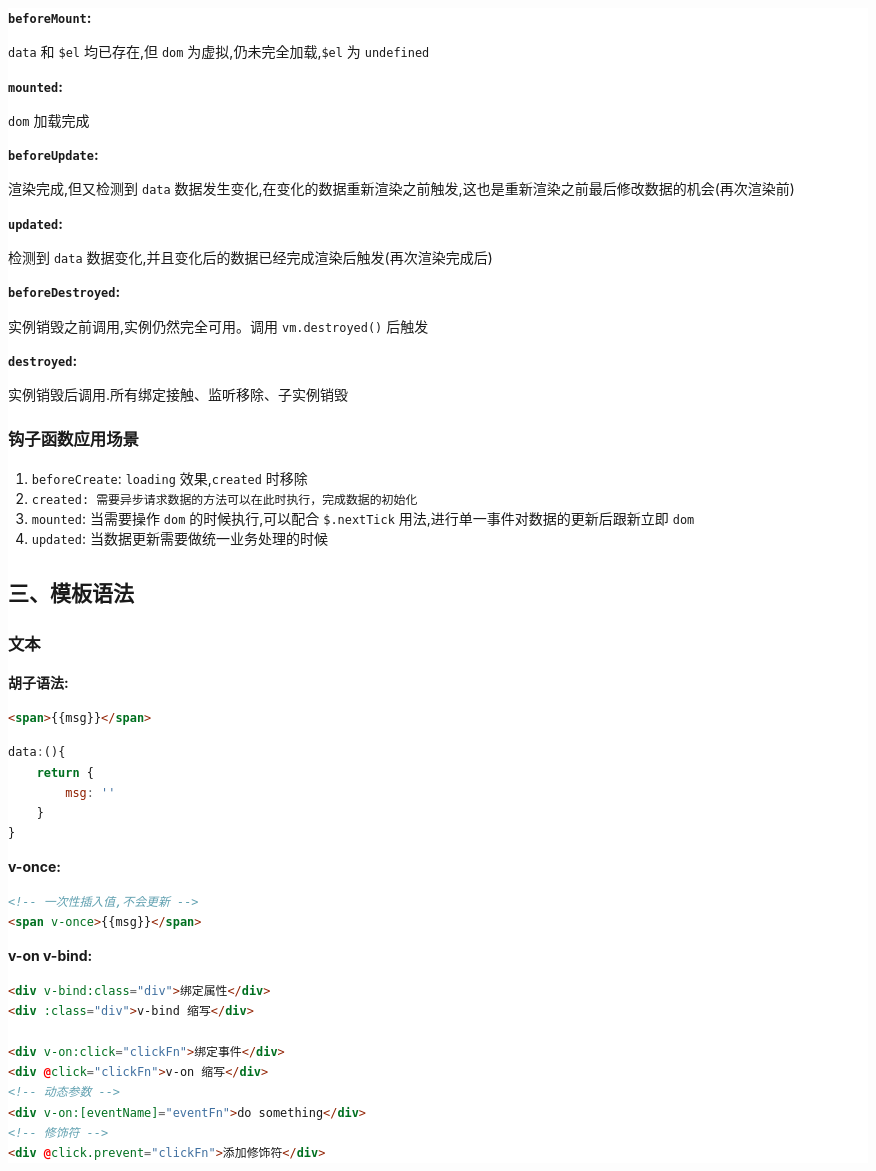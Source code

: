 **`beforeMount`:**

`data` 和 `$el` 均已存在,但 `dom` 为虚拟,仍未完全加载,`$el` 为 `undefined`

**`mounted`:**

`dom` 加载完成

**`beforeUpdate`:**

渲染完成,但又检测到 `data` 数据发生变化,在变化的数据重新渲染之前触发,这也是重新渲染之前最后修改数据的机会(再次渲染前)

**`updated`:**

检测到 `data` 数据变化,并且变化后的数据已经完成渲染后触发(再次渲染完成后)

**`beforeDestroyed`:**

实例销毁之前调用,实例仍然完全可用。调用 `vm.destroyed()` 后触发

**`destroyed`:**

实例销毁后调用.所有绑定接触、监听移除、子实例销毁

### 钩子函数应用场景

1. `beforeCreate`: `loading` 效果,`created` 时移除
2. `created: 需要异步请求数据的方法可以在此时执行，完成数据的初始化`
3. `mounted`: 当需要操作 `dom` 的时候执行,可以配合 `$.nextTick` 用法,进行单一事件对数据的更新后跟新立即 `dom`
4. `updated`: 当数据更新需要做统一业务处理的时候

## 三、模板语法

### 文本

**胡子语法:**

```html
<span>{{msg}}</span>
```

```js
data:(){
    return {
        msg: ''
    }
}
```

**v-once:**

```html
<!-- 一次性插入值,不会更新 -->
<span v-once>{{msg}}</span>
```

**v-on v-bind:**

```html
<div v-bind:class="div">绑定属性</div>
<div :class="div">v-bind 缩写</div>

<div v-on:click="clickFn">绑定事件</div>
<div @click="clickFn">v-on 缩写</div>
<!-- 动态参数 -->
<div v-on:[eventName]="eventFn">do something</div>
<!-- 修饰符 -->
<div @click.prevent="clickFn">添加修饰符</div>
```
